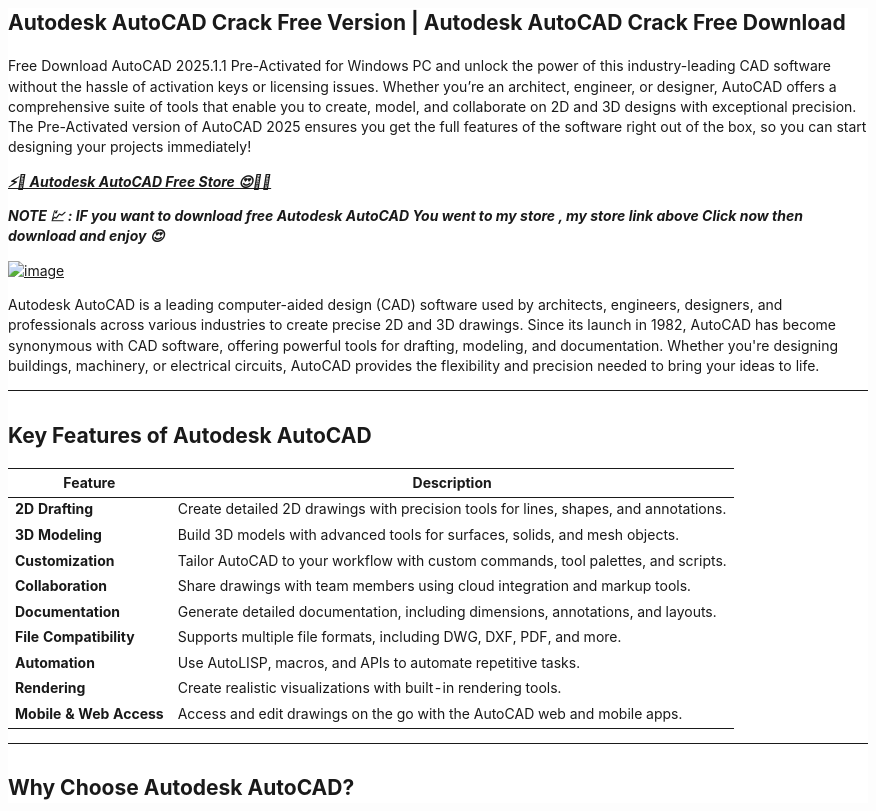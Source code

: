 ## Autodesk AutoCAD Crack Free Version | Autodesk AutoCAD Crack Free Download 


Free Download AutoCAD 2025.1.1 Pre-Activated for Windows PC and unlock the power of this industry-leading CAD software without the hassle of activation keys or licensing issues. Whether you’re an architect, engineer, or designer, AutoCAD offers a comprehensive suite of tools that enable you to create, model, and collaborate on 2D and 3D designs with exceptional precision. The Pre-Activated version of AutoCAD 2025 ensures you get the full features of the software right out of the box, so you can start designing your projects immediately!

***<a href="https://linktr.ee/Download_Setup?Store=Autodesk-AutoCAD-latest" rel="nofollow">⚡📣  Autodesk AutoCAD Free Store 😍💖💖</a>***

***NOTE 💹 : IF you want to download free Autodesk AutoCAD You went to my store , my store link above Click now then download and enjoy 😍***


[![image](https://github.com/user-attachments/assets/c8bfda60-826c-457e-8f2a-cc4c92212428)](github.com/Store=Autodesk-AutoCAD-latest)



Autodesk AutoCAD is a leading computer-aided design (CAD) software used by architects, engineers, designers, and professionals across various industries to create precise 2D and 3D drawings. Since its launch in 1982, AutoCAD has become synonymous with CAD software, offering powerful tools for drafting, modeling, and documentation. Whether you're designing buildings, machinery, or electrical circuits, AutoCAD provides the flexibility and precision needed to bring your ideas to life.

---

## **Key Features of Autodesk AutoCAD**

| **Feature**               | **Description**                                                                                   |
|---------------------------|---------------------------------------------------------------------------------------------------|
| **2D Drafting**            | Create detailed 2D drawings with precision tools for lines, shapes, and annotations.             |
| **3D Modeling**            | Build 3D models with advanced tools for surfaces, solids, and mesh objects.                      |
| **Customization**          | Tailor AutoCAD to your workflow with custom commands, tool palettes, and scripts.                |
| **Collaboration**          | Share drawings with team members using cloud integration and markup tools.                        |
| **Documentation**          | Generate detailed documentation, including dimensions, annotations, and layouts.                 |
| **File Compatibility**     | Supports multiple file formats, including DWG, DXF, PDF, and more.                               |
| **Automation**             | Use AutoLISP, macros, and APIs to automate repetitive tasks.                                      |
| **Rendering**              | Create realistic visualizations with built-in rendering tools.                                    |
| **Mobile & Web Access**    | Access and edit drawings on the go with the AutoCAD web and mobile apps.                         |

---

## **Why Choose Autodesk AutoCAD?**

